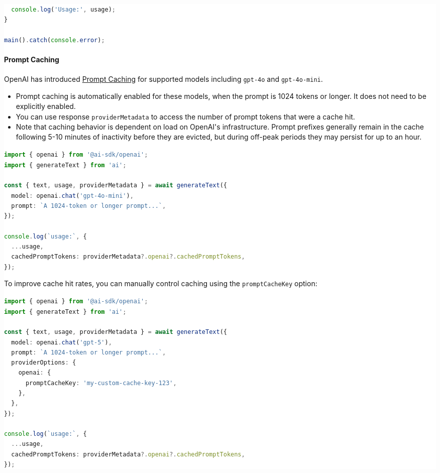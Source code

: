 ```typescript highlight="9-16"
  console.log('Usage:', usage);
}

main().catch(console.error);
```

#### Prompt Caching

OpenAI has introduced [Prompt Caching](https://platform.openai.com/docs/guides/prompt-caching) for supported models
including `gpt-4o` and `gpt-4o-mini`.

- Prompt caching is automatically enabled for these models, when the prompt is 1024 tokens or longer. It does
  not need to be explicitly enabled.
- You can use response `providerMetadata` to access the number of prompt tokens that were a cache hit.
- Note that caching behavior is dependent on load on OpenAI's infrastructure. Prompt prefixes generally remain in the
  cache following 5-10 minutes of inactivity before they are evicted, but during off-peak periods they may persist for up
  to an hour.

```ts highlight="11"
import { openai } from '@ai-sdk/openai';
import { generateText } from 'ai';

const { text, usage, providerMetadata } = await generateText({
  model: openai.chat('gpt-4o-mini'),
  prompt: `A 1024-token or longer prompt...`,
});

console.log(`usage:`, {
  ...usage,
  cachedPromptTokens: providerMetadata?.openai?.cachedPromptTokens,
});
```

To improve cache hit rates, you can manually control caching using the `promptCacheKey` option:

```ts highlight="7-11"
import { openai } from '@ai-sdk/openai';
import { generateText } from 'ai';

const { text, usage, providerMetadata } = await generateText({
  model: openai.chat('gpt-5'),
  prompt: `A 1024-token or longer prompt...`,
  providerOptions: {
    openai: {
      promptCacheKey: 'my-custom-cache-key-123',
    },
  },
});

console.log(`usage:`, {
  ...usage,
  cachedPromptTokens: providerMetadata?.openai?.cachedPromptTokens,
});
```
